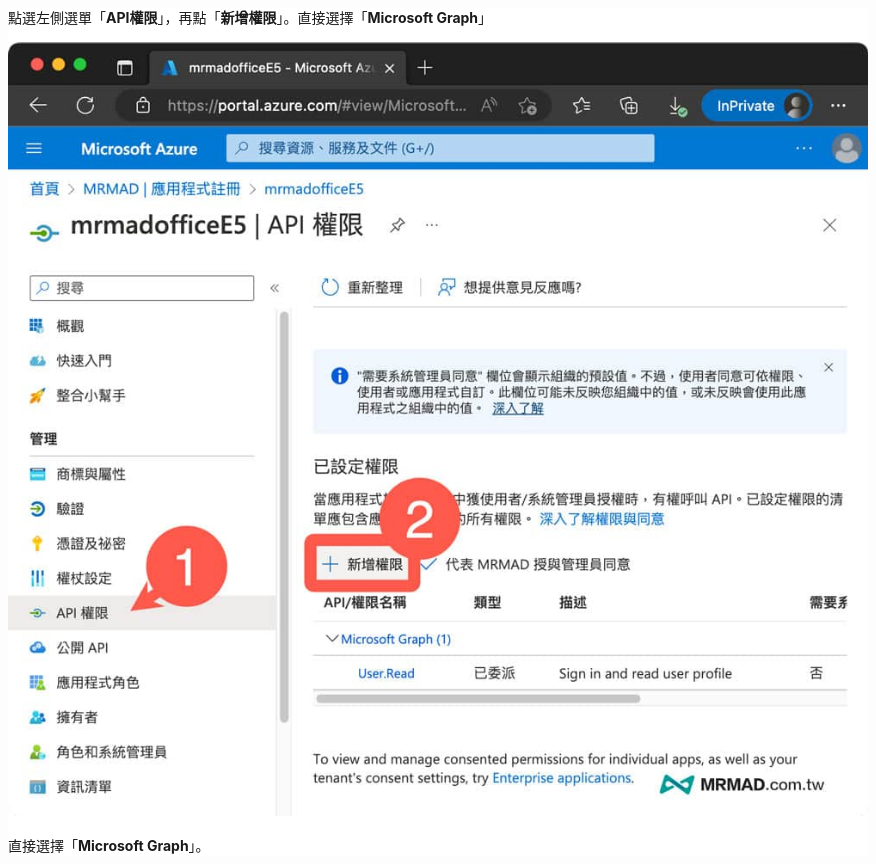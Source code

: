 點選左側選單「**API權限**」，再點「**新增權限**」。直接選擇「**Microsoft Graph**」

![img](/images/2023/04/8f069b9f5d5c3e9df455a261ac6068e7.jpeg)

直接選擇「**Microsoft Graph**」。
